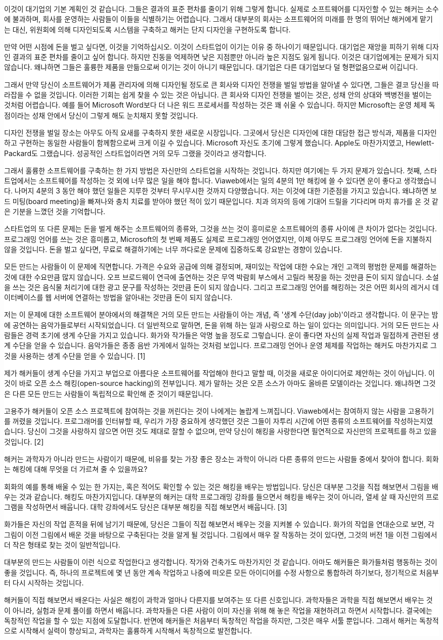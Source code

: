 이것이 대기업의 기본 계획인 것 같습니다. 그들은 결과의 표준 편차를 줄이기 위해 그렇게 합니다. 실제로 소프트웨어를 디자인할 수 있는 해커는 소수에 불과하며, 회사를 운영하는 사람들이 이들을 식별하기는 어렵습니다. 그래서 대부분의 회사는 소프트웨어의 미래를 한 명의 뛰어난 해커에게 맡기는 대신, 위원회에 의해 디자인되도록 시스템을 구축하고 해커는 단지 디자인을 구현하도록 합니다.

만약 어떤 시점에 돈을 벌고 싶다면, 이것을 기억하십시오. 이것이 스타트업이 이기는 이유 중 하나이기 때문입니다. 대기업은 재앙을 피하기 위해 디자인 결과의 표준 편차를 줄이고 싶어 합니다. 하지만 진동을 억제하면 낮은 지점뿐만 아니라 높은 지점도 잃게 됩니다. 이것은 대기업에게는 문제가 되지 않습니다. 왜냐하면 그들은 훌륭한 제품을 만듦으로써 이기는 것이 아니기 때문입니다. 대기업은 다른 대기업보다 덜 형편없음으로써 이깁니다.

그래서 만약 당신이 소프트웨어가 제품 관리자에 의해 디자인될 정도로 큰 회사와 디자인 전쟁을 벌일 방법을 알아낼 수 있다면, 그들은 결코 당신을 따라잡을 수 없을 것입니다. 이러한 기회는 쉽게 찾을 수 있는 것은 아닙니다. 큰 회사와 디자인 전쟁을 벌이는 것은, 성채 안의 상대와 백병전을 벌이는 것처럼 어렵습니다. 예를 들어 Microsoft Word보다 더 나은 워드 프로세서를 작성하는 것은 꽤 쉬울 수 있습니다. 하지만 Microsoft는 운영 체제 독점이라는 성채 안에서 당신이 그렇게 해도 눈치채지 못할 것입니다.

디자인 전쟁을 벌일 장소는 아무도 아직 요새를 구축하지 못한 새로운 시장입니다. 그곳에서 당신은 디자인에 대한 대담한 접근 방식과, 제품을 디자인하고 구현하는 동일한 사람들이 함께함으로써 크게 이길 수 있습니다. Microsoft 자신도 초기에 그렇게 했습니다. Apple도 마찬가지였고, Hewlett-Packard도 그랬습니다. 성공적인 스타트업이라면 거의 모두 그랬을 것이라고 생각합니다.

그래서 훌륭한 소프트웨어를 구축하는 한 가지 방법은 자신만의 스타트업을 시작하는 것입니다. 하지만 여기에는 두 가지 문제가 있습니다. 첫째, 스타트업에서는 소프트웨어를 작성하는 것 외에 너무 많은 일을 해야 합니다. Viaweb에서는 일의 4분의 1만 해킹에 쓸 수 있다면 운이 좋다고 생각했습니다. 나머지 4분의 3 동안 해야 했던 일들은 지루한 것부터 무시무시한 것까지 다양했습니다. 저는 이것에 대한 기준점을 가지고 있습니다. 왜냐하면 보드 미팅(board meeting)을 빠져나와 충치 치료를 받아야 했던 적이 있기 때문입니다. 치과 의자의 등에 기대어 드릴을 기다리며 마치 휴가를 온 것 같은 기분을 느꼈던 것을 기억합니다.

스타트업의 또 다른 문제는 돈을 벌게 해주는 소프트웨어의 종류와, 그것을 쓰는 것이 흥미로운 소프트웨어의 종류 사이에 큰 차이가 없다는 것입니다. 프로그래밍 언어를 쓰는 것은 흥미롭고, Microsoft의 첫 번째 제품도 실제로 프로그래밍 언어였지만, 이제 아무도 프로그래밍 언어에 돈을 지불하지 않을 것입니다. 돈을 벌고 싶다면, 무료로 해결하기에는 너무 까다로운 문제에 집중하도록 강요받는 경향이 있습니다.

모든 만드는 사람들이 이 문제에 직면합니다. 가격은 수요와 공급에 의해 결정되며, 재미있는 작업에 대한 수요는 개인 고객의 평범한 문제를 해결하는 것에 대한 수요만큼 많지 않습니다. 오프 브로드웨이 연극에 출연하는 것은 무역 박람회 부스에서 고릴라 복장을 하는 것만큼 돈이 되지 않습니다. 소설을 쓰는 것은 음식물 처리기에 대한 광고 문구를 작성하는 것만큼 돈이 되지 않습니다. 그리고 프로그래밍 언어를 해킹하는 것은 어떤 회사의 레거시 데이터베이스를 웹 서버에 연결하는 방법을 알아내는 것만큼 돈이 되지 않습니다.

저는 이 문제에 대한 소프트웨어 분야에서의 해결책은 거의 모든 만드는 사람들이 아는 개념, 즉 '생계 수단(day job)'이라고 생각합니다. 이 문구는 밤에 공연하는 음악가들로부터 시작되었습니다. 더 일반적으로 말하면, 돈을 위해 하는 일과 사랑으로 하는 일이 있다는 의미입니다. 거의 모든 만드는 사람들은 경력 초기에 생계 수단을 가지고 있습니다. 화가와 작가들은 악명 높을 정도로 그렇습니다. 운이 좋다면 자신의 실제 작업과 밀접하게 관련된 생계 수단을 얻을 수 있습니다. 음악가들은 종종 음반 가게에서 일하는 것처럼 보입니다. 프로그래밍 언어나 운영 체제를 작업하는 해커도 마찬가지로 그것을 사용하는 생계 수단을 얻을 수 있습니다. [1]

제가 해커들이 생계 수단을 가지고 부업으로 아름다운 소프트웨어를 작업해야 한다고 말할 때, 이것을 새로운 아이디어로 제안하는 것이 아닙니다. 이것이 바로 오픈 소스 해킹(open-source hacking)의 전부입니다. 제가 말하는 것은 오픈 소스가 아마도 올바른 모델이라는 것입니다. 왜냐하면 그것은 다른 모든 만드는 사람들이 독립적으로 확인해 준 것이기 때문입니다.

고용주가 해커들이 오픈 소스 프로젝트에 참여하는 것을 꺼린다는 것이 나에게는 놀랍게 느껴집니다. Viaweb에서는 참여하지 않는 사람을 고용하기를 꺼렸을 것입니다. 프로그래머를 인터뷰할 때, 우리가 가장 중요하게 생각했던 것은 그들이 자투리 시간에 어떤 종류의 소프트웨어를 작성하는지였습니다. 당신이 그것을 사랑하지 않으면 어떤 것도 제대로 잘할 수 없으며, 만약 당신이 해킹을 사랑한다면 필연적으로 자신만의 프로젝트를 하고 있을 것입니다. [2]

해커는 과학자가 아니라 만드는 사람이기 때문에, 비유를 찾는 가장 좋은 장소는 과학이 아니라 다른 종류의 만드는 사람들 중에서 찾아야 합니다. 회화는 해킹에 대해 무엇을 더 가르쳐 줄 수 있을까요?

회화의 예를 통해 배울 수 있는 한 가지는, 혹은 적어도 확인할 수 있는 것은 해킹을 배우는 방법입니다. 당신은 대부분 그것을 직접 해보면서 그림을 배우는 것과 같습니다. 해킹도 마찬가지입니다. 대부분의 해커는 대학 프로그래밍 강좌를 들으면서 해킹을 배우는 것이 아니라, 열세 살 때 자신만의 프로그램을 작성하면서 배웁니다. 대학 강좌에서도 당신은 대부분 해킹을 직접 해보면서 배웁니다. [3]

화가들은 자신의 작업 흔적을 뒤에 남기기 때문에, 당신은 그들이 직접 해보면서 배우는 것을 지켜볼 수 있습니다. 화가의 작업을 연대순으로 보면, 각 그림이 이전 그림에서 배운 것을 바탕으로 구축된다는 것을 알게 될 것입니다. 그림에서 매우 잘 작동하는 것이 있다면, 그것의 버전 1을 이전 그림에서 더 작은 형태로 찾는 것이 일반적입니다.

대부분의 만드는 사람들이 이런 식으로 작업한다고 생각합니다. 작가와 건축가도 마찬가지인 것 같습니다. 아마도 해커들은 화가들처럼 행동하는 것이 좋을 것입니다. 즉, 하나의 프로젝트에 몇 년 동안 계속 작업하고 나중에 떠오른 모든 아이디어를 수정 사항으로 통합하려 하기보다, 정기적으로 처음부터 다시 시작하는 것입니다.

해커들이 직접 해보면서 배운다는 사실은 해킹이 과학과 얼마나 다른지를 보여주는 또 다른 신호입니다. 과학자들은 과학을 직접 해보면서 배우는 것이 아니라, 실험과 문제 풀이를 하면서 배웁니다. 과학자들은 다른 사람이 이미 자신을 위해 해 놓은 작업을 재현하려고 하면서 시작합니다. 결국에는 독창적인 작업을 할 수 있는 지점에 도달합니다. 반면에 해커들은 처음부터 독창적인 작업을 하지만, 그것은 매우 서툴 뿐입니다. 그래서 해커는 독창적으로 시작해서 실력이 향상되고, 과학자는 훌륭하게 시작해서 독창적으로 발전합니다.


[^1]: 사진이 회화에 가한 가장 큰 손상은 최고의 생계 수단을 죽였다는 사실일 수 있습니다. 역사상 위대한 화가들의 대다수는 초상화 작업을 통해 생계를 유지했습니다.
[^2]: Microsoft는 직원들이 자투리 시간에도 오픈 소스 프로젝트에 기여하는 것을 권장하지 않는다고 들었습니다. 하지만 최고의 해커들 중 많은 수가 현재 오픈 소스 프로젝트에서 활동하고 있기 때문에, 이러한 정책의 주된 효과는 그들이 최상급 프로그래머를 고용할 수 없게 될 것이라는 점일 수 있습니다.
[^3]: 대학에서 프로그래밍에 대해 배우는 것은 책이나 옷, 데이트에 대해 배우는 것과 매우 유사합니다. 고등학교 시절 당신의 형편없는 취향을 보여주는 것과 같습니다.
[^4]: 적용된 공감 능력의 예시입니다. Viaweb에서는 두 가지 대안 사이에서 결정할 수 없을 때, 경쟁사들이 가장 싫어할 것은 무엇일지 물었습니다. 한 시점에서 경쟁사는 기본적으로 쓸모없는 기능을 소프트웨어에 추가했지만, 그들이 가지고 있고 우리가 가지지 못한 몇 안 되는 기능 중 하나였기 때문에 언론에서 크게 홍보했습니다. 우리는 그 기능이 쓸모없다고 설명하려고 할 수도 있었지만, 우리가 직접 구현하는 것이 경쟁사를 더 짜증나게 할 것이라고 판단하여 그날 오후에 자체 버전을 만들었습니다.
[^5]: 텍스트 편집기와 컴파일러는 제외합니다. 해커들은 이러한 것들을 디자인하기 위해 공감 능력이 필요하지 않습니다. 왜냐하면 그들 자신이 일반적인 사용자들이기 때문입니다.
[^6]: 뭐, 거의 그렇습니다. 사용 가능한 RAM을 약간 초과하여 불편한 디스크 스와핑을 많이 유발했지만, 이는 몇 달 안에 추가 디스크 드라이브를 구매함으로써 해결될 수 있었습니다.
[^7]: 프로그램을 읽기 쉽게 만드는 방법은 주석으로 가득 채우는 것이 아닙니다. 저는 Abelson과 Sussman의 인용구를 한 단계 더 나아가고 싶습니다. 프로그래밍 언어는 알고리즘을 표현하기 위해 설계되어야 하며, 컴퓨터가 그것을 어떻게 실행하는지를 알려주는 것은 부수적인 것이어야 합니다. 훌륭한 프로그래밍 언어는 영어보다 소프트웨어를 설명하는 데 더 뛰어나야 합니다. 도로에 예상치 못한 급커브가 있는 부분에만 화살표가 있는 것처럼, 독자들에게 경고해야 할 종류의 엉성한 부분이 있을 때만 주석이 필요합니다.